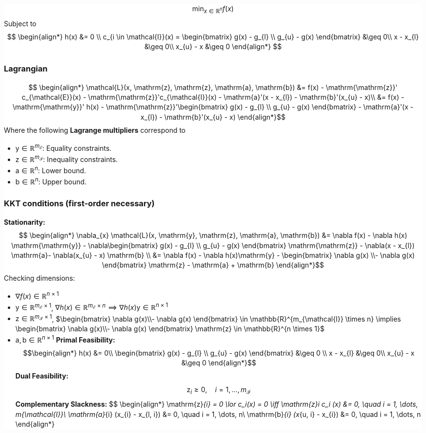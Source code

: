 $$
\min_{x \in \mathbb{R}^{n}} f(x)
$$
Subject to
$$
\begin{align*}
h(x) &= 0 \\
c_{i \in \mathcal{I}}(x) =
\begin{bmatrix} g(x) - g_{l} \\ g_{u} - g(x) \end{bmatrix} &\geq 0\\
x - x_{l} &\geq 0\\
x_{u} - x &\geq 0
\end{align*}
$$
### Lagrangian

$$ 
\begin{align*}
\mathcal{L}(x, \mathrm{z}, \mathrm{z}, \mathrm{a}, \mathrm{b}) &= f(x) - \mathrm{\mathrm{z}}' c_{\mathcal{E}}(x) - \mathrm{\mathrm{z}}'c_{\mathcal{I}}(x) - \mathrm{a}'(x - x_{l}) - \mathrm{b}'(x_{u} - x)\\
&= f(x) - \mathrm{\mathrm{y}}' h(x) - \mathrm{\mathrm{z}}'\begin{bmatrix} g(x) - g_{l} \\ g_{u} - g(x) \end{bmatrix} - \mathrm{a}'(x - x_{l}) - \mathrm{b}'(x_{u} - x)
\end{align*}$$
Where the following **Lagrange multipliers** correspond to
- $\mathrm{y} \in \mathbb{R}^{m_\mathcal{E}}$: Equality constraints.
- $\mathrm{z} \in \mathbb{R}^{m_\mathcal{I}}$: Inequality constraints.
- $\mathrm{a} \in \mathbb{R}^n$: Lower bound.
- $\mathrm{b} \in \mathbb{R}^n$: Upper bound.
### KKT conditions (first-order necessary)
**Stationarity:**
$$ 
\begin{align*}
\nabla_{x} \mathcal{L}(x, \mathrm{y}, \mathrm{z}, \mathrm{a}, \mathrm{b}) &= \nabla f(x) -  \nabla h(x) \mathrm{\mathrm{y}} -  \nabla\begin{bmatrix} g(x) - g_{l} \\ g_{u} - g(x) \end{bmatrix} \mathrm{\mathrm{z}} -  \nabla(x - x_{l}) \mathrm{a}-  \nabla(x_{u} - x) \mathrm{b} \\
&= \nabla f(x) - \nabla h(x)\mathrm{y} - \begin{bmatrix}  \nabla g(x) \\- \nabla g(x) \end{bmatrix} \mathrm{z} - \mathrm{a} + \mathrm{b}
\end{align*}$$
Checking dimensions:
- $\nabla f(x) \in \mathbb{R}^{n \times 1}$
-  $\mathrm{y} \in \mathbb{R}^{m_{\mathcal{E}} \times 1}$, $\nabla h(x) \in \mathbb{R}^{m_{\mathcal{E}} \times n} \implies \nabla h(x) \mathrm{y} \in \mathbb{R}^{n \times 1}$  
- $\mathrm{z} \in \mathbb{R}^{m_{\mathcal{I}} \times 1}$, $\begin{bmatrix} \nabla g(x)\\- \nabla g(x) \end{bmatrix} \in \mathbb{R}^{m_{\mathcal{I}} \times n} \implies  \begin{bmatrix} \nabla g(x)\\- \nabla g(x) \end{bmatrix} \mathrm{z} \in \mathbb{R}^{n \times 1}$
- $\mathrm{a}, \mathrm{b} \in \mathbb{R}^{n \times 1}$ 
**Primal Feasibility:**
$$\begin{align*}
h(x) &= 0\\
\begin{bmatrix} g(x) - g_{l} \\ g_{u} - g(x) \end{bmatrix} &\geq 0 \\
x - x_{l} &\geq 0\\
x_{u} - x &\geq 0
\end{align*}$$
**Dual Feasibility:**
$$\mathrm{z}_{i} \geq 0, \quad i = 1, \dots, m_{\mathcal{I}}$$
**Complementary Slackness:**
$$
\begin{align*}
\mathrm{z}_{i} = 0 \lor c_i(x) = 0 \iff \mathrm{z}_i c_i (x) &= 0, \quad i = 1, \dots, m_{\mathcal{I}}\\
\mathrm{a}_{i} (x_{i} - x_{l, i}) &= 0, \quad i = 1, \dots, n\\
\mathrm{b}_{i} (x_{u, i} - x_{i}) &= 0, \quad i = 1, \dots, n
\end{align*}